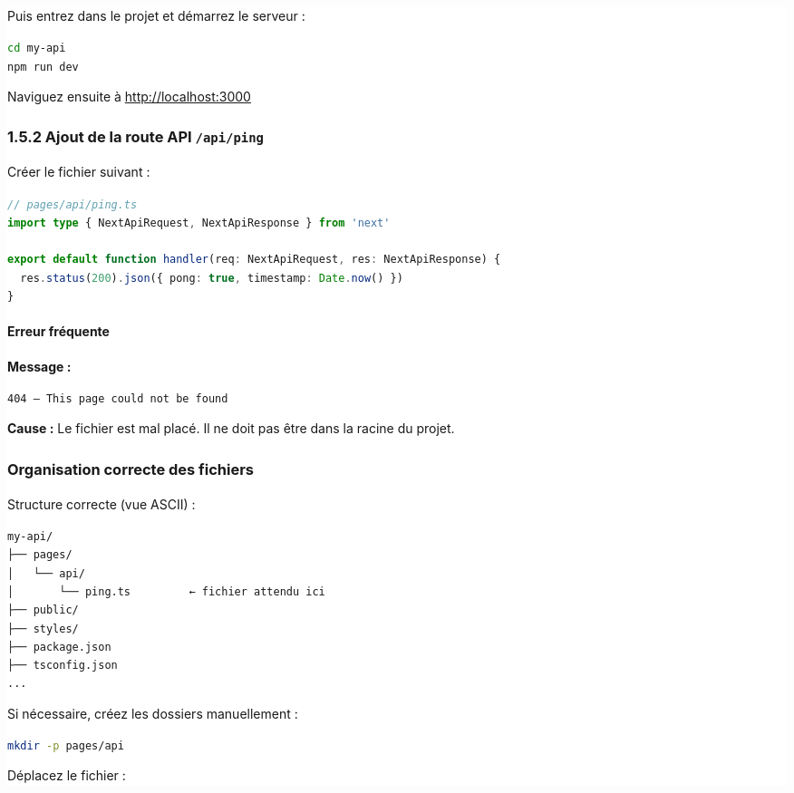 Puis entrez dans le projet et démarrez le serveur :

```bash
cd my-api
npm run dev
```

Naviguez ensuite à [http://localhost:3000](http://localhost:3000)



### <span id="1.5.2">1.5.2 Ajout de la route API `/api/ping`</span>

Créer le fichier suivant :

```ts
// pages/api/ping.ts
import type { NextApiRequest, NextApiResponse } from 'next'

export default function handler(req: NextApiRequest, res: NextApiResponse) {
  res.status(200).json({ pong: true, timestamp: Date.now() })
}
```

#### Erreur fréquente

**Message :**

```
404 – This page could not be found
```

**Cause :** Le fichier est mal placé. Il ne doit pas être dans la racine du projet.



### Organisation correcte des fichiers

Structure correcte (vue ASCII) :

```
my-api/
├── pages/
│   └── api/
│       └── ping.ts         ← fichier attendu ici
├── public/
├── styles/
├── package.json
├── tsconfig.json
...
```

Si nécessaire, créez les dossiers manuellement :

```bash
mkdir -p pages/api
```

Déplacez le fichier :

